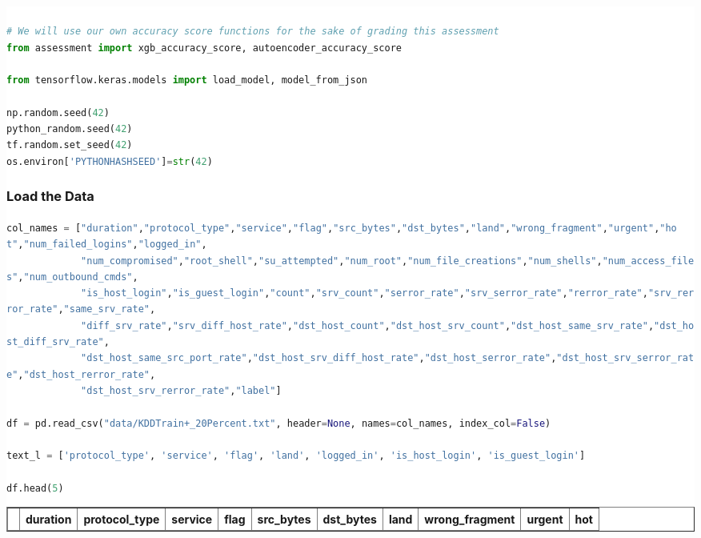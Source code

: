 ```python

# We will use our own accuracy score functions for the sake of grading this assessment
from assessment import xgb_accuracy_score, autoencoder_accuracy_score

from tensorflow.keras.models import load_model, model_from_json

np.random.seed(42)
python_random.seed(42)
tf.random.set_seed(42)
os.environ['PYTHONHASHSEED']=str(42)
```

### Load the Data


```python
col_names = ["duration","protocol_type","service","flag","src_bytes","dst_bytes","land","wrong_fragment","urgent","hot","num_failed_logins","logged_in",
             "num_compromised","root_shell","su_attempted","num_root","num_file_creations","num_shells","num_access_files","num_outbound_cmds",
             "is_host_login","is_guest_login","count","srv_count","serror_rate","srv_serror_rate","rerror_rate","srv_rerror_rate","same_srv_rate",
             "diff_srv_rate","srv_diff_host_rate","dst_host_count","dst_host_srv_count","dst_host_same_srv_rate","dst_host_diff_srv_rate",
             "dst_host_same_src_port_rate","dst_host_srv_diff_host_rate","dst_host_serror_rate","dst_host_srv_serror_rate","dst_host_rerror_rate",
             "dst_host_srv_rerror_rate","label"]

df = pd.read_csv("data/KDDTrain+_20Percent.txt", header=None, names=col_names, index_col=False)

text_l = ['protocol_type', 'service', 'flag', 'land', 'logged_in', 'is_host_login', 'is_guest_login']

df.head(5)
```




<div>
<style scoped>
    .dataframe tbody tr th:only-of-type {
        vertical-align: middle;
    }

    .dataframe tbody tr th {
        vertical-align: top;
    }

    .dataframe thead th {
        text-align: right;
    }
</style>
<table border="1" class="dataframe">
  <thead>
    <tr style="text-align: right;">
      <th></th>
      <th>duration</th>
      <th>protocol_type</th>
      <th>service</th>
      <th>flag</th>
      <th>src_bytes</th>
      <th>dst_bytes</th>
      <th>land</th>
      <th>wrong_fragment</th>
      <th>urgent</th>
      <th>hot</th>
